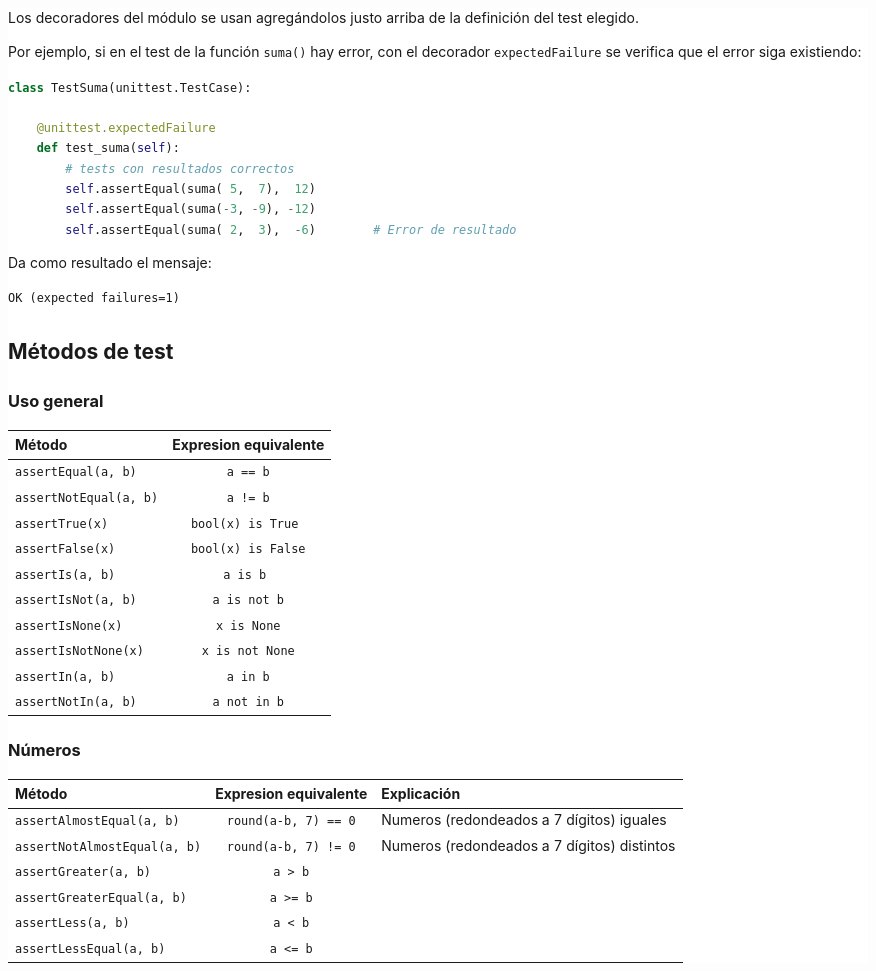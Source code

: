 
Los decoradores del módulo se usan agregándolos justo arriba de la definición del test elegido.


Por ejemplo, si en el test de la función `suma()` hay error, con el decorador `expectedFailure` se verifica que el error siga existiendo:

``` py hl_lines="3 4 8"
class TestSuma(unittest.TestCase):

    @unittest.expectedFailure
    def test_suma(self):
        # tests con resultados correctos 
        self.assertEqual(suma( 5,  7),  12)
        self.assertEqual(suma(-3, -9), -12)
        self.assertEqual(suma( 2,  3),  -6)        # Error de resultado
```


Da como resultado el mensaje:

    OK (expected failures=1)


## Métodos de test

### Uso general

|Método| Expresion equivalente |
|:---|:-----:|
|`assertEqual(a, b)` | `a == b` |
|`assertNotEqual(a, b)`|`a != b`|
|`assertTrue(x)`|`bool(x) is True `|
|`assertFalse(x)`|`bool(x) is False`|
|`assertIs(a, b)`|`a is b `|
|`assertIsNot(a, b)`| `a is not b` |
|`assertIsNone(x)` | `x is None` |
|`assertIsNotNone(x)` | `x is not None` |
|`assertIn(a, b)` |`a in b`|
|`assertNotIn(a, b)` | `a not in b` |


### Números

|Método| Expresion equivalente | Explicación |
|:---|:-----:|:---|
|`assertAlmostEqual(a, b)`|`round(a-b, 7) == 0`| Numeros (redondeados a 7 dígitos) iguales        |
|`assertNotAlmostEqual(a, b)`|`round(a-b, 7) != 0`|Numeros (redondeados a 7 dígitos) distintos        |
|`assertGreater(a, b)`|`a > b`| |
|`assertGreaterEqual(a, b)`|`a >= b`| |
|`assertLess(a, b)`|`a < b`|  |
|`assertLessEqual(a, b)`|`a <= b`| |
